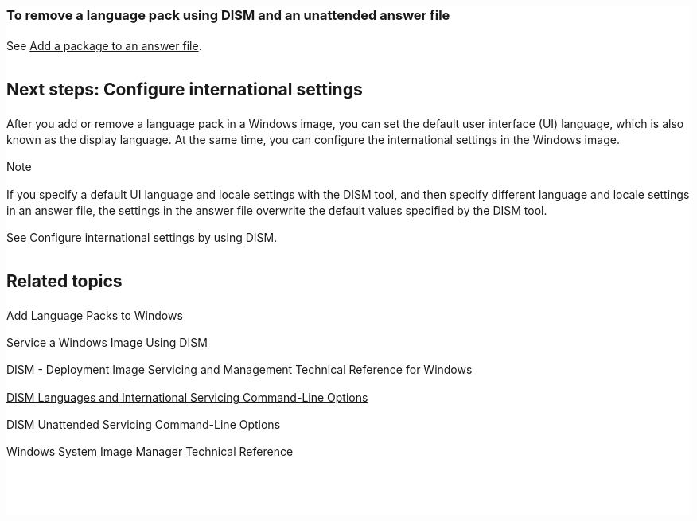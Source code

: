 ### To remove a language pack using DISM and an unattended answer file

See [Add a package to an answer file](https://docs.microsoft.com/en-us/windows-hardware/customize/desktop/wsim/add-a-package-to-an-answer-file). 


## Next steps: Configure international settings

After you add or remove a language pack in a Windows image, you can set the default user interface (UI) language, which is also known as the display language. At the same time, you can configure the international settings in the Windows image.

> [!Note]
> If you specify a default UI language and locale settings with the DISM tool, and then specify different language and locale settings in an answer file, the settings in the answer file overwrite the default values specified by the DISM tool.

See [Configure international settings by using DISM](configure-international-settings-in-windows.md).

## <span id="related_topics"></span>Related topics


[Add Language Packs to Windows](add-language-packs-to-windows.md)

[Service a Windows Image Using DISM](service-a-windows-image-using-dism.md)

[DISM - Deployment Image Servicing and Management Technical Reference for Windows](dism---deployment-image-servicing-and-management-technical-reference-for-windows.md)

[DISM Languages and International Servicing Command-Line Options](dism-languages-and-international-servicing-command-line-options.md)

[DISM Unattended Servicing Command-Line Options](dism-unattended-servicing-command-line-options.md)

[Windows System Image Manager Technical Reference](https://msdn.microsoft.com/library/windows/hardware/dn922445)

 

 






